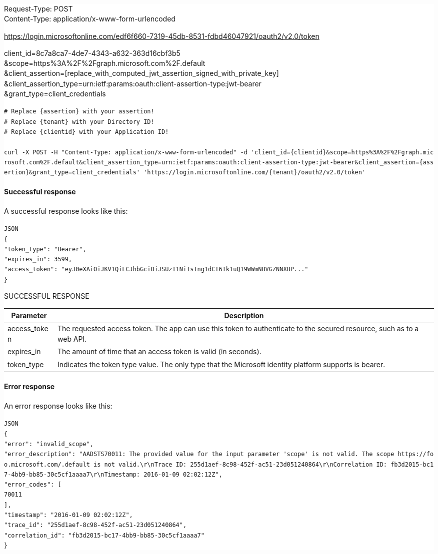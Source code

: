 Request-Type: POST  
Content-Type: application/x-www-form-urlencoded

https://login.microsoftonline.com/edf6f660-7319-45db-8531-fdbd46047921/oauth2/v2.0/token

client_id=8c7a8ca7-4de7-4343-a632-363d16cbf3b5  
&scope=https%3A%2F%2Fgraph.microsoft.com%2F.default  
&client_assertion=[replace_with_computed_jwt_assertion_signed_with_private_key]  
&client_assertion_type=urn:ietf:params:oauth:client-assertion-type:jwt-bearer  
&grant_type=client_credentials  

```
# Replace {assertion} with your assertion!
# Replace {tenant} with your Directory ID!
# Replace {clientid} with your Application ID!
 
curl -X POST -H "Content-Type: application/x-www-form-urlencoded" -d 'client_id={clientid}&scope=https%3A%2F%2Fgraph.microsoft.com%2F.default&client_assertion_type=urn:ietf:params:oauth:client-assertion-type:jwt-bearer&client_assertion={assertion}&grant_type=client_credentials' 'https://login.microsoftonline.com/{tenant}/oauth2/v2.0/token'
```

#### Successful response
A successful response looks like this:
```
JSON
{
"token_type": "Bearer",
"expires_in": 3599,
"access_token": "eyJ0eXAiOiJKV1QiLCJhbGciOiJSUzI1NiIsIng1dCI6Ik1uQ19WWmNBVGZNNXBP..."
}
```

SUCCESSFUL RESPONSE

| Parameter | Description |
| --- | --- |
| access_token	| The requested access token. The app can use this token to authenticate to the secured resource, such as to a web API. |
| expires_in	| The amount of time that an access token is valid (in seconds). |
| token_type	| Indicates the token type value. The only type that the Microsoft identity platform supports is bearer. |

#### Error response
An error response looks like this:

```
JSON
{
"error": "invalid_scope",
"error_description": "AADSTS70011: The provided value for the input parameter 'scope' is not valid. The scope https://foo.microsoft.com/.default is not valid.\r\nTrace ID: 255d1aef-8c98-452f-ac51-23d051240864\r\nCorrelation ID: fb3d2015-bc17-4bb9-bb85-30c5cf1aaaa7\r\nTimestamp: 2016-01-09 02:02:12Z",
"error_codes": [
70011
],
"timestamp": "2016-01-09 02:02:12Z",
"trace_id": "255d1aef-8c98-452f-ac51-23d051240864",
"correlation_id": "fb3d2015-bc17-4bb9-bb85-30c5cf1aaaa7"
}
```
